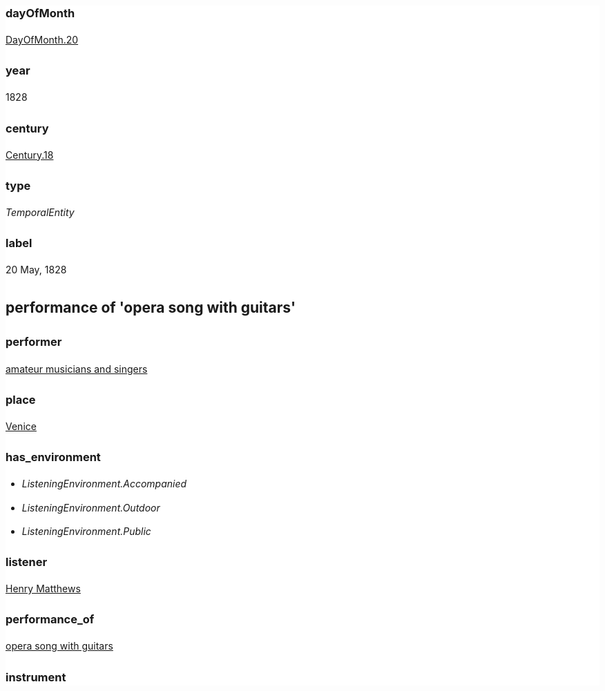 ### dayOfMonth


[DayOfMonth.20](#DayOfMonth.20)

### year


1828

### century


[Century.18](#Century.18)

### type


*TemporalEntity*

### label


20 May, 1828

## performance of 'opera song with guitars'

### performer


[amateur musicians and singers](#amateur-musicians-and-singers)

### place


[Venice](#Venice)

### has_environment

 - *ListeningEnvironment.Accompanied*

 - *ListeningEnvironment.Outdoor*

 - *ListeningEnvironment.Public*

### listener


[Henry Matthews](#Henry-Matthews)

### performance_of


[opera song with guitars](#opera-song-with-guitars)

### instrument
